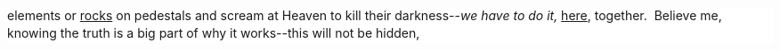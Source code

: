 elements</a> or <a href="http://whoiscoming.reallyhim.com/x/c?c=523782&amp;l=b30ad871-2768-4f67-9923-eba3948a68a6&amp;r=dd9edc3f-35f4-4cfb-8d1d-5f084457fb52" target="_blank" data-saferedirecturl="https://www.google.com/url?hl=en&amp;q=http://whoiscoming.reallyhim.com/x/c?c%3D523782%26l%3Db30ad871-2768-4f67-9923-eba3948a68a6%26r%3Ddd9edc3f-35f4-4cfb-8d1d-5f084457fb52&amp;source=gmail&amp;ust=1482854217895000&amp;usg=AFQjCNEldWrC543xfgPhmZ7wB9oB2io3uw">
rocks</a> on pedestals and scream at Heaven to kill their darkness--<i>we have to do it,
</i><a href="http://whoiscoming.reallyhim.com/x/c?c=523782&amp;l=d1ac5ee7-bcbf-453a-b776-b899d0e57680&amp;r=dd9edc3f-35f4-4cfb-8d1d-5f084457fb52" target="_blank" data-saferedirecturl="https://www.google.com/url?hl=en&amp;q=http://whoiscoming.reallyhim.com/x/c?c%3D523782%26l%3Dd1ac5ee7-bcbf-453a-b776-b899d0e57680%26r%3Ddd9edc3f-35f4-4cfb-8d1d-5f084457fb52&amp;source=gmail&amp;ust=1482854217895000&amp;usg=AFQjCNFplIkSVPy8IGveWP9sDhn42r3Emg">here</a>,&nbsp;together.&nbsp; Believe me, knowing the truth is a big part of why it works--this will not be hidden,
